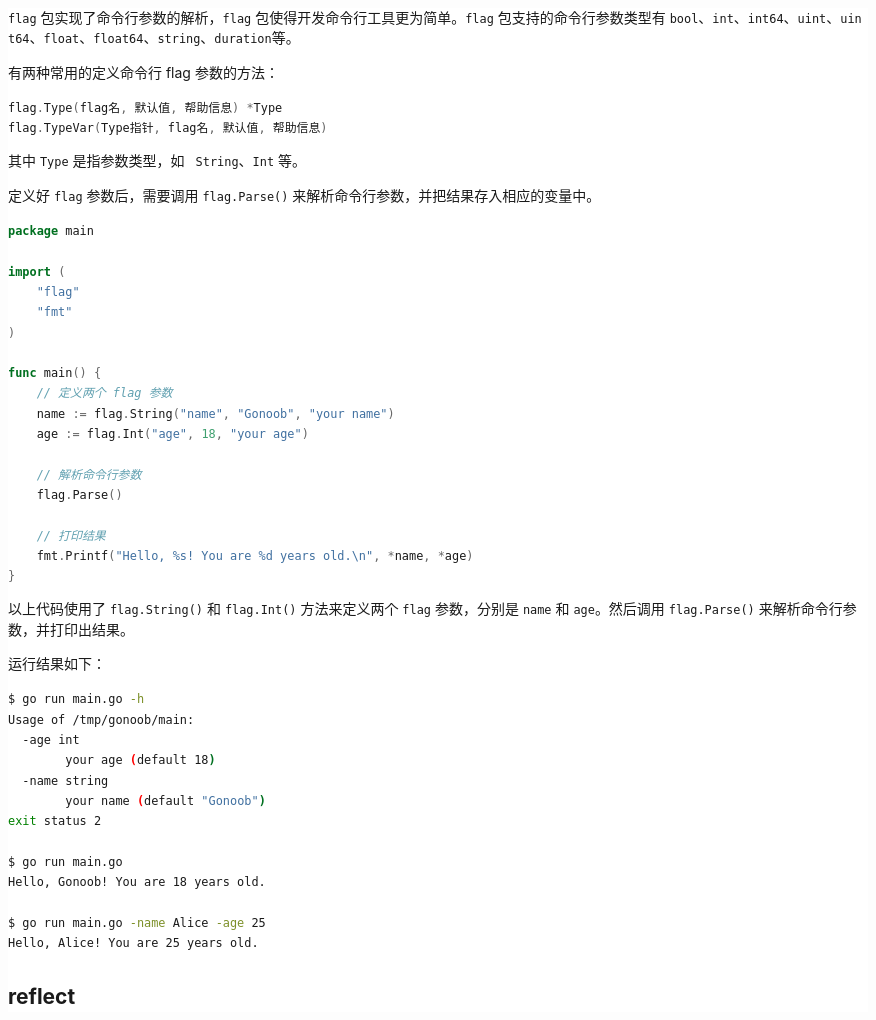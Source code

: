 ```flag``` 包实现了命令行参数的解析，```flag``` 包使得开发命令行工具更为简单。```flag``` 包支持的命令行参数类型有 ```bool```、```int```、```int64```、```uint```、```uint64```、```float```、```float64```、```string```、```duration```等。

有两种常用的定义命令行 flag 参数的方法：

```go
flag.Type(flag名, 默认值, 帮助信息) *Type
flag.TypeVar(Type指针, flag名, 默认值, 帮助信息)
```

其中 ```Type``` 是指参数类型，如 ``` String```、```Int``` 等。

定义好 ```flag``` 参数后，需要调用 ```flag.Parse()``` 来解析命令行参数，并把结果存入相应的变量中。

```go
package main

import (
	"flag"
	"fmt"
)

func main() {
	// 定义两个 flag 参数
	name := flag.String("name", "Gonoob", "your name")
	age := flag.Int("age", 18, "your age")

	// 解析命令行参数
	flag.Parse()

	// 打印结果
	fmt.Printf("Hello, %s! You are %d years old.\n", *name, *age)
}
```

以上代码使用了 ```flag.String()``` 和 ```flag.Int()``` 方法来定义两个 ```flag``` 参数，分别是 ```name``` 和 ```age```。然后调用 ```flag.Parse()``` 来解析命令行参数，并打印出结果。

运行结果如下：

```bash
$ go run main.go -h
Usage of /tmp/gonoob/main:
  -age int
    	your age (default 18)
  -name string
    	your name (default "Gonoob")
exit status 2

$ go run main.go 
Hello, Gonoob! You are 18 years old.

$ go run main.go -name Alice -age 25
Hello, Alice! You are 25 years old.
```

## reflect
